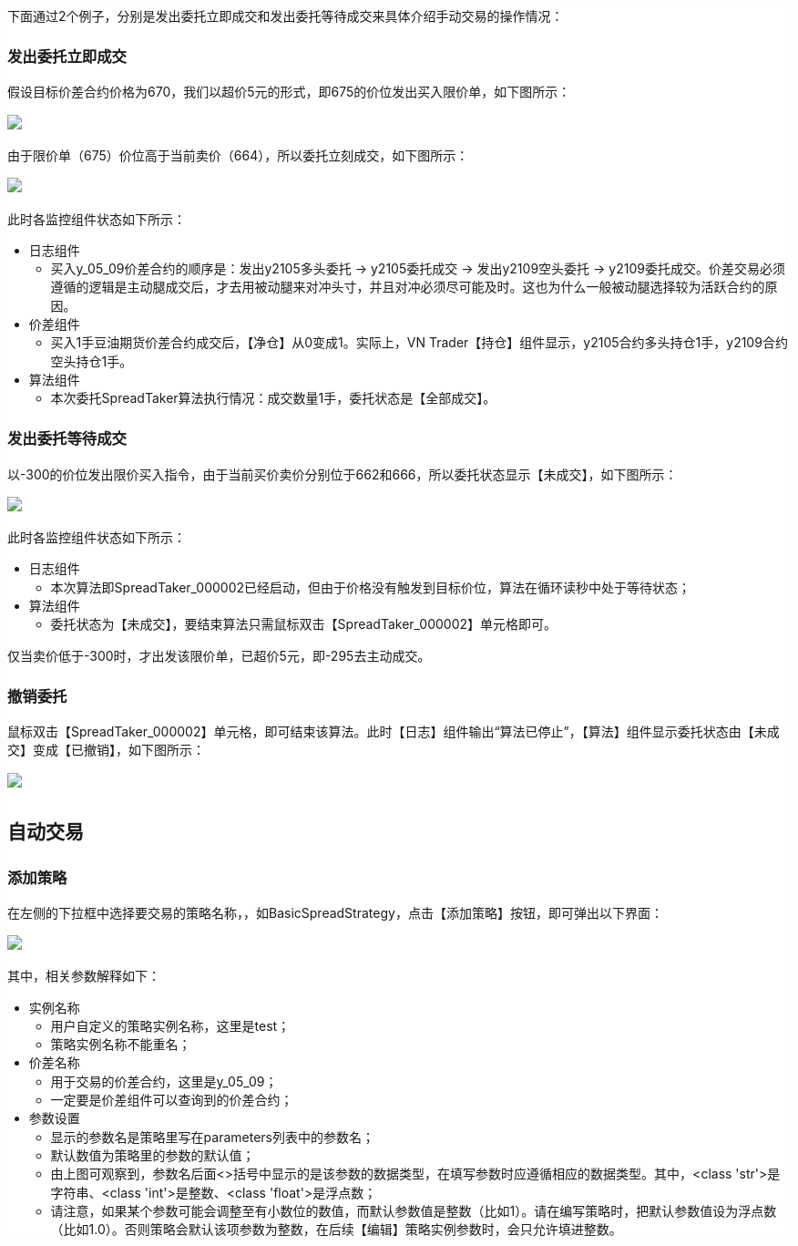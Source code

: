 下面通过2个例子，分别是发出委托立即成交和发出委托等待成交来具体介绍手动交易的操作情况：

### 发出委托立即成交

假设目标价差合约价格为670，我们以超价5元的形式，即675的价位发出买入限价单，如下图所示：

![](https://vnpy-doc.oss-cn-shanghai.aliyuncs.com/spread_trading/2-7.png)

由于限价单（675）价位高于当前卖价（664），所以委托立刻成交，如下图所示：

![](https://vnpy-doc.oss-cn-shanghai.aliyuncs.com/spread_trading/8.png)

此时各监控组件状态如下所示：

- 日志组件
  - 买入y_05_09价差合约的顺序是：发出y2105多头委托 -> y2105委托成交 -> 发出y2109空头委托 -> y2109委托成交。价差交易必须遵循的逻辑是主动腿成交后，才去用被动腿来对冲头寸，并且对冲必须尽可能及时。这也为什么一般被动腿选择较为活跃合约的原因。
- 价差组件
  - 买入1手豆油期货价差合约成交后，【净仓】从0变成1。实际上，VN Trader【持仓】组件显示，y2105合约多头持仓1手，y2109合约空头持仓1手。
- 算法组件
  - 本次委托SpreadTaker算法执行情况：成交数量1手，委托状态是【全部成交】。

### 发出委托等待成交

以-300的价位发出限价买入指令，由于当前买价卖价分别位于662和666，所以委托状态显示【未成交】，如下图所示：

![](https://vnpy-doc.oss-cn-shanghai.aliyuncs.com/spread_trading/9.png)

此时各监控组件状态如下所示：

- 日志组件
  - 本次算法即SpreadTaker_000002已经启动，但由于价格没有触发到目标价位，算法在循环读秒中处于等待状态；
- 算法组件
  - 委托状态为【未成交】，要结束算法只需鼠标双击【SpreadTaker_000002】单元格即可。

仅当卖价低于-300时，才出发该限价单，已超价5元，即-295去主动成交。

### 撤销委托

 鼠标双击【SpreadTaker_000002】单元格，即可结束该算法。此时【日志】组件输出“算法已停止”，【算法】组件显示委托状态由【未成交】变成【已撤销】，如下图所示：

![](https://vnpy-doc.oss-cn-shanghai.aliyuncs.com/spread_trading/10.png)


## 自动交易

### 添加策略

在左侧的下拉框中选择要交易的策略名称，，如BasicSpreadStrategy，点击【添加策略】按钮，即可弹出以下界面：

![](https://vnpy-doc.oss-cn-shanghai.aliyuncs.com/spread_trading/11.png)

其中，相关参数解释如下：

- 实例名称
  - 用户自定义的策略实例名称，这里是test；
  - 策略实例名称不能重名；
- 价差名称
  - 用于交易的价差合约，这里是y_05_09；
  - 一定要是价差组件可以查询到的价差合约；
- 参数设置
  - 显示的参数名是策略里写在parameters列表中的参数名；
  - 默认数值为策略里的参数的默认值；
  - 由上图可观察到，参数名后面<>括号中显示的是该参数的数据类型，在填写参数时应遵循相应的数据类型。其中，<class 'str'>是字符串、<class 'int'>是整数、<class 'float'>是浮点数；
  - 请注意，如果某个参数可能会调整至有小数位的数值，而默认参数值是整数（比如1）。请在编写策略时，把默认参数值设为浮点数（比如1.0）。否则策略会默认该项参数为整数，在后续【编辑】策略实例参数时，会只允许填进整数。  